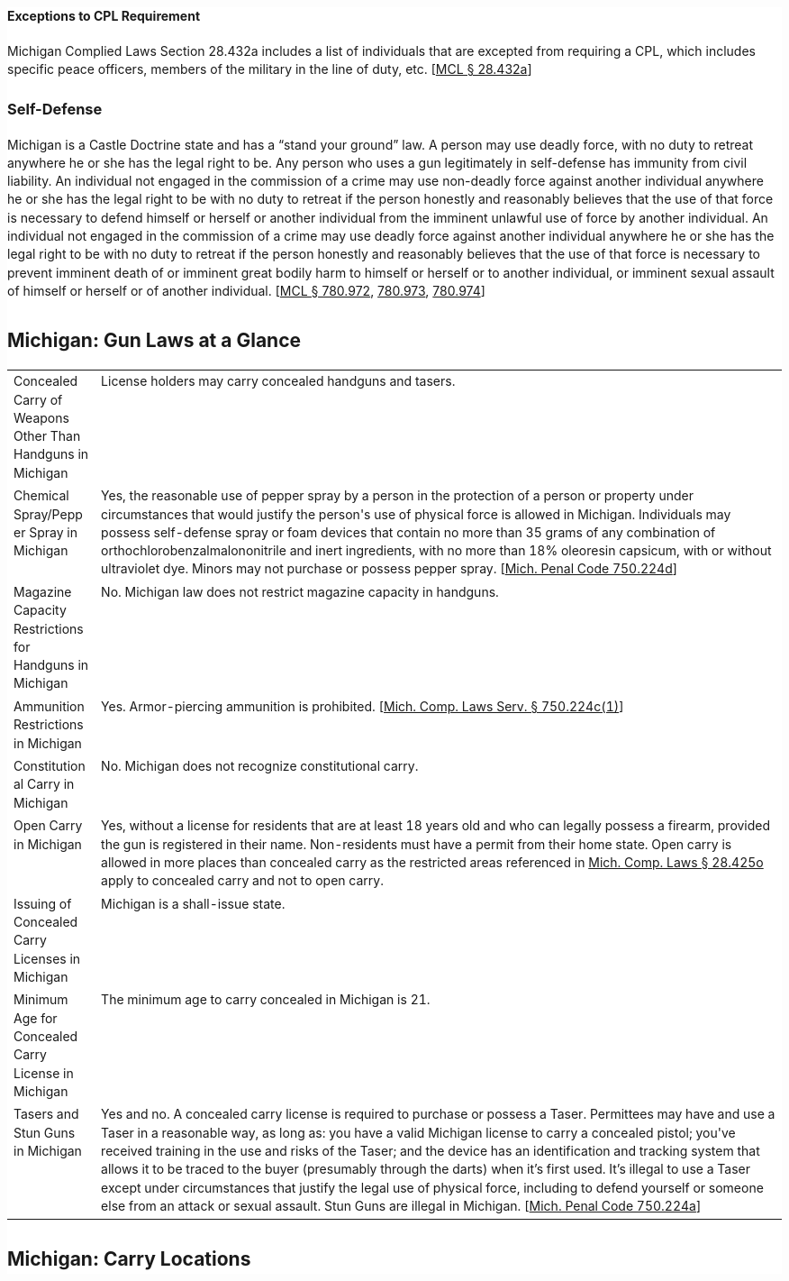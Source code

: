 #### Exceptions to CPL Requirement


Michigan Complied Laws Section 28.432a includes a list of individuals that are excepted from requiring a CPL, which includes specific peace officers, members of the military in the line of duty, etc. [[MCL § 28.432a](http://www.legislature.mi.gov/(S(ieplocb5uft2cxi5j0fixoyx))/mileg.aspx?page=getObject&objectName=mcl-28-432a&highlight=exempt)]


### Self-Defense


Michigan is a Castle Doctrine state and has a “stand your ground” law. A person may use deadly force, with no duty to retreat anywhere he or she has the legal right to be. Any person who uses a gun legitimately in self-defense has immunity from civil liability. An individual not engaged in the commission of a crime may use non-deadly force against another individual anywhere he or she has the legal right to be with no duty to retreat if the person honestly and reasonably believes that the use of that force is necessary to defend himself or herself or another individual from the imminent unlawful use of force by another individual. An individual not engaged in the commission of a crime may use deadly force against another individual anywhere he or she has the legal right to be with no duty to retreat if the person honestly and reasonably believes that the use of that force is necessary to prevent imminent death of or imminent great bodily harm to himself or herself or to another individual, or imminent sexual assault of himself or herself or of another individual. [[MCL § 780.972](http://www.legislature.mi.gov/(S(pjzp1ddu1ykv5mxuq5wpeehb))/mileg.aspx?page=getObject&objectName=mcl-780-972), [780.973](http://www.legislature.mi.gov/(S(pjzp1ddu1ykv5mxuq5wpeehb))/mileg.aspx?page=getobject&objectname=mcl-780-973), [780.974](http://www.legislature.mi.gov/(S(pjzp1ddu1ykv5mxuq5wpeehb))/mileg.aspx?page=getobject&objectname=mcl-780-974)]


Michigan: Gun Laws at a Glance
------------------------------




|  |  |
| --- | --- |
| Concealed Carry of Weapons Other Than Handguns in Michigan | License holders may carry concealed handguns and tasers.  |
| Chemical Spray/Pepper Spray in Michigan | Yes, the reasonable use of pepper spray by a person in the protection of a person or property under circumstances that would justify the person's use of physical force is allowed in Michigan. Individuals may possess self-defense spray or foam devices that contain no more than 35 grams of any combination of orthochlorobenzalmalononitrile and inert ingredients, with no more than 18% oleoresin capsicum, with or without ultraviolet dye. Minors may not purchase or possess pepper spray. [[Mich. Penal Code 750.224d](http://www.legislature.mi.gov/(S(k0hgwdgqqhntvlgbperr2omf))/mileg.aspx?page=GetObject&objectname=mcl-750-224a)] |
| Magazine Capacity Restrictions for Handguns in Michigan | No. Michigan law does not restrict magazine capacity in handguns. |
| Ammunition Restrictions in Michigan | Yes. Armor-piercing ammunition is prohibited. [[Mich. Comp. Laws Serv. § 750.224c(1)](http://www.legislature.mi.gov/(S(gbfyvkqnof5awahnteqpjfwa))/mileg.aspx?page=getobject&objectname=mcl-750-224c&query=on&highlight=armor)] |
| Constitutional Carry in Michigan | No. Michigan does not recognize constitutional carry. |
| Open Carry in Michigan | Yes, without a license for residents that are at least 18 years old and who can legally possess a firearm, provided the gun is registered in their name. Non-residents must have a permit from their home state. Open carry is allowed in more places than concealed carry as the restricted areas referenced in [Mich. Comp. Laws § 28.425o](http://www.legislature.mi.gov/(S(ovo2lbzmmjnadeztb11oomom))/mileg.aspx?page=getObject&objectName=mcl-28-425o) apply to concealed carry and not to open carry. |
| Issuing of Concealed Carry Licenses in Michigan | Michigan is a shall-issue state. |
| Minimum Age for Concealed Carry License in Michigan | The minimum age to carry concealed in Michigan is 21. |
| Tasers and Stun Guns in Michigan | Yes and no. A concealed carry license is required to purchase or possess a Taser. Permittees may have and use a Taser in a reasonable way, as long as: you have a valid Michigan license to carry a concealed pistol; you've received training in the use and risks of the Taser; and the device has an identification and tracking system that allows it to be traced to the buyer (presumably through the darts) when it’s first used. It’s illegal to use a Taser except under circumstances that justify the legal use of physical force, including to defend yourself or someone else from an attack or sexual assault. Stun Guns are illegal in Michigan. [[Mich. Penal Code 750.224a](http://www.legislature.mi.gov/(S(k0hgwdgqqhntvlgbperr2omf))/mileg.aspx?page=GetObject&objectname=mcl-750-224a)] |


Michigan: Carry Locations
-------------------------
